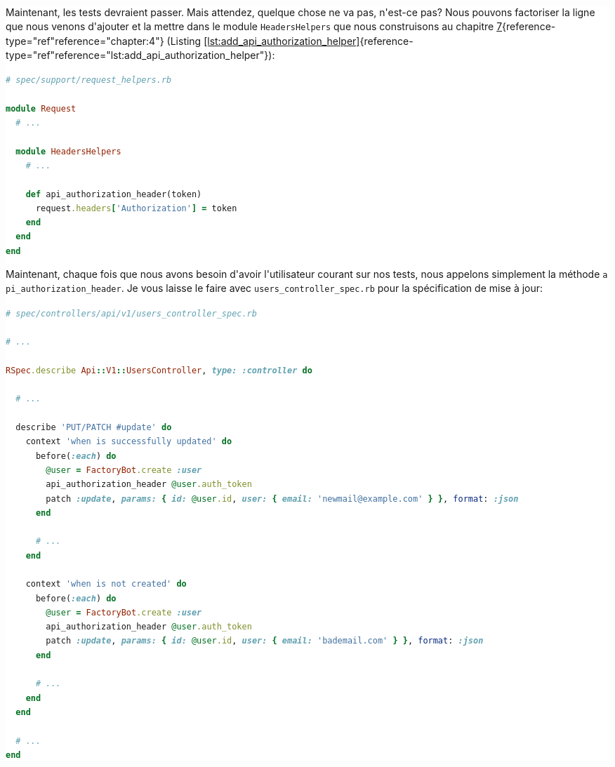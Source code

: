 Maintenant, les tests devraient passer. Mais attendez, quelque chose ne va pas, n'est-ce pas? Nous pouvons factoriser la ligne que nous venons d'ajouter et la mettre dans le module `HeadersHelpers` que nous construisons au chapitre [7](#chapter:4){reference-type="ref"reference="chapter:4"} (Listing [\[lst:add\_api\_authorization\_helper\]](#lst:add_api_authorization_helper){reference-type="ref"reference="lst:add_api_authorization_helper"}):

~~~ruby
# spec/support/request_helpers.rb

module Request
  # ...

  module HeadersHelpers
    # ...

    def api_authorization_header(token)
      request.headers['Authorization'] = token
    end
  end
end
~~~

Maintenant, chaque fois que nous avons besoin d'avoir l'utilisateur courant sur nos tests, nous appelons simplement la méthode `api_authorization_header`. Je vous laisse le faire avec `users_controller_spec.rb` pour la spécification de mise à jour:

~~~ruby
# spec/controllers/api/v1/users_controller_spec.rb

# ...

RSpec.describe Api::V1::UsersController, type: :controller do

  # ...

  describe 'PUT/PATCH #update' do
    context 'when is successfully updated' do
      before(:each) do
        @user = FactoryBot.create :user
        api_authorization_header @user.auth_token
        patch :update, params: { id: @user.id, user: { email: 'newmail@example.com' } }, format: :json
      end

      # ...
    end

    context 'when is not created' do
      before(:each) do
        @user = FactoryBot.create :user
        api_authorization_header @user.auth_token
        patch :update, params: { id: @user.id, user: { email: 'bademail.com' } }, format: :json
      end

      # ...
    end
  end

  # ...
end
~~~

